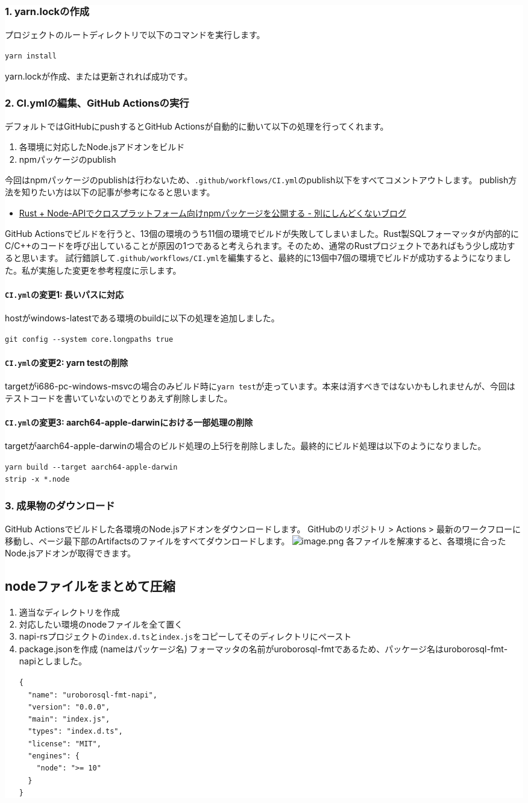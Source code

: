 
### 1. yarn.lockの作成
プロジェクトのルートディレクトリで以下のコマンドを実行します。
```shell
yarn install
```
yarn.lockが作成、または更新されれば成功です。

### 2. CI.ymlの編集、GitHub Actionsの実行
デフォルトではGitHubにpushするとGitHub Actionsが自動的に動いて以下の処理を行ってくれます。
1. 各環境に対応したNode.jsアドオンをビルド
1. npmパッケージのpublish

今回はnpmパッケージのpublishは行わないため、`.github/workflows/CI.yml`のpublish以下をすべてコメントアウトします。
publish方法を知りたい方は以下の記事が参考になると思います。

* [Rust + Node-APIでクロスプラットフォーム向けnpmパッケージを公開する - 別にしんどくないブログ](https://shisama.hatenablog.com/entry/2021/12/03/054437#napi-rs%E3%82%92%E4%BD%BF%E3%81%A3%E3%81%9Fnpm-publish)

GitHub Actionsでビルドを行うと、13個の環境のうち11個の環境でビルドが失敗してしまいました。Rust製SQLフォーマッタが内部的にC/C++のコードを呼び出していることが原因の1つであると考えられます。そのため、通常のRustプロジェクトであればもう少し成功すると思います。
試行錯誤して`.github/workflows/CI.yml`を編集すると、最終的に13個中7個の環境でビルドが成功するようになりました。私が実施した変更を参考程度に示します。

#### `CI.yml`の変更1: 長いパスに対応
hostがwindows-latestである環境のbuildに以下の処理を追加しました。
```
git config --system core.longpaths true
```

#### `CI.yml`の変更2: yarn testの削除
targetがi686-pc-windows-msvcの場合のみビルド時に`yarn test`が走っています。本来は消すべきではないかもしれませんが、今回はテストコードを書いていないのでとりあえず削除しました。

#### `CI.yml`の変更3: aarch64-apple-darwinにおける一部処理の削除
targetがaarch64-apple-darwinの場合のビルド処理の上5行を削除しました。最終的にビルド処理は以下のようになりました。
```
yarn build --target aarch64-apple-darwin
strip -x *.node
```

### 3. 成果物のダウンロード
GitHub Actionsでビルドした各環境のNode.jsアドオンをダウンロードします。
GitHubのリポジトリ > Actions > 最新のワークフローに移動し、ページ最下部のArtifactsのファイルをすべてダウンロードします。
<img src="/images/20221228a/image.png" alt="image.png" width="1200" height="392" loading="lazy">
各ファイルを解凍すると、各環境に合ったNode.jsアドオンが取得できます。

## nodeファイルをまとめて圧縮
1. 適当なディレクトリを作成
1. 対応したい環境のnodeファイルを全て置く
1. napi-rsプロジェクトの`index.d.ts`と`index.js`をコピーしてそのディレクトリにペースト
1. package.jsonを作成 (nameはパッケージ名)
   フォーマッタの名前がuroborosql-fmtであるため、パッケージ名はuroborosql-fmt-napiとしました。
    ```json: package.json
    {
      "name": "uroborosql-fmt-napi",
      "version": "0.0.0",
      "main": "index.js",
      "types": "index.d.ts",
      "license": "MIT",
      "engines": {
        "node": ">= 10"
      }
    }
    ```